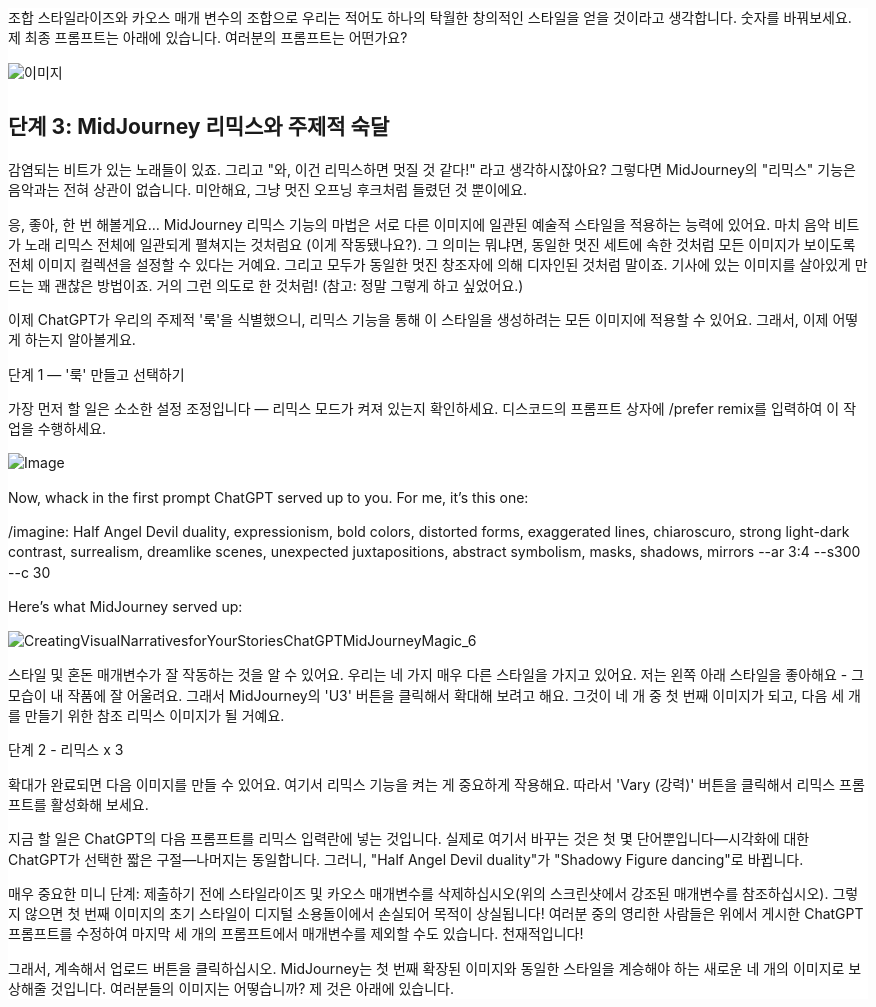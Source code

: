 <div class="content-ad"></div>

조합 스타일라이즈와 카오스 매개 변수의 조합으로 우리는 적어도 하나의 탁월한 창의적인 스타일을 얻을 것이라고 생각합니다. 숫자를 바꿔보세요. 제 최종 프롬프트는 아래에 있습니다. 여러분의 프롬프트는 어떤가요?

![이미지](/assets/img/2024-05-27-CreatingVisualNarrativesforYourStoriesChatGPTMidJourneyMagic_4.png)

## 단계 3: MidJourney 리믹스와 주제적 숙달

감염되는 비트가 있는 노래들이 있죠. 그리고 "와, 이건 리믹스하면 멋질 것 같다!" 라고 생각하시잖아요? 그렇다면 MidJourney의 "리믹스" 기능은 음악과는 전혀 상관이 없습니다. 미안해요, 그냥 멋진 오프닝 후크처럼 들렸던 것 뿐이에요.

<div class="content-ad"></div>

응, 좋아, 한 번 해볼게요… MidJourney 리믹스 기능의 마법은 서로 다른 이미지에 일관된 예술적 스타일을 적용하는 능력에 있어요. 마치 음악 비트가 노래 리믹스 전체에 일관되게 펼쳐지는 것처럼요 (이게 작동됐나요?). 그 의미는 뭐냐면, 동일한 멋진 세트에 속한 것처럼 모든 이미지가 보이도록 전체 이미지 컬렉션을 설정할 수 있다는 거예요. 그리고 모두가 동일한 멋진 창조자에 의해 디자인된 것처럼 말이죠. 기사에 있는 이미지를 살아있게 만드는 꽤 괜찮은 방법이죠. 거의 그런 의도로 한 것처럼! (참고: 정말 그렇게 하고 싶었어요.)

이제 ChatGPT가 우리의 주제적 '룩'을 식별했으니, 리믹스 기능을 통해 이 스타일을 생성하려는 모든 이미지에 적용할 수 있어요. 그래서, 이제 어떻게 하는지 알아볼게요.

단계 1 — '룩' 만들고 선택하기

가장 먼저 할 일은 소소한 설정 조정입니다 — 리믹스 모드가 켜져 있는지 확인하세요. 디스코드의 프롬프트 상자에 /prefer remix를 입력하여 이 작업을 수행하세요.

<div class="content-ad"></div>

![Image](/assets/img/2024-05-27-CreatingVisualNarrativesforYourStoriesChatGPTMidJourneyMagic_5.png)

Now, whack in the first prompt ChatGPT served up to you. For me, it’s this one:

/imagine: Half Angel Devil duality, expressionism, bold colors, distorted forms, exaggerated lines, chiaroscuro, strong light-dark contrast, surrealism, dreamlike scenes, unexpected juxtapositions, abstract symbolism, masks, shadows, mirrors --ar 3:4 --s300 --c 30

Here’s what MidJourney served up:

<div class="content-ad"></div>

![CreatingVisualNarrativesforYourStoriesChatGPTMidJourneyMagic_6](/assets/img/2024-05-27-CreatingVisualNarrativesforYourStoriesChatGPTMidJourneyMagic_6.png)

스타일 및 혼돈 매개변수가 잘 작동하는 것을 알 수 있어요. 우리는 네 가지 매우 다른 스타일을 가지고 있어요. 저는 왼쪽 아래 스타일을 좋아해요 - 그 모습이 내 작품에 잘 어울려요. 그래서 MidJourney의 'U3' 버튼을 클릭해서 확대해 보려고 해요. 그것이 네 개 중 첫 번째 이미지가 되고, 다음 세 개를 만들기 위한 참조 리믹스 이미지가 될 거예요.

단계 2 - 리믹스 x 3

확대가 완료되면 다음 이미지를 만들 수 있어요. 여기서 리믹스 기능을 켜는 게 중요하게 작용해요. 따라서 'Vary (강력)' 버튼을 클릭해서 리믹스 프롬프트를 활성화해 보세요.

<div class="content-ad"></div>

지금 할 일은 ChatGPT의 다음 프롬프트를 리믹스 입력란에 넣는 것입니다. 실제로 여기서 바꾸는 것은 첫 몇 단어뿐입니다—시각화에 대한 ChatGPT가 선택한 짧은 구절—나머지는 동일합니다. 그러니, "Half Angel Devil duality"가 "Shadowy Figure dancing"로 바뀝니다.

매우 중요한 미니 단계: 제출하기 전에 스타일라이즈 및 카오스 매개변수를 삭제하십시오(위의 스크린샷에서 강조된 매개변수를 참조하십시오). 그렇지 않으면 첫 번째 이미지의 초기 스타일이 디지털 소용돌이에서 손실되어 목적이 상실됩니다! 여러분 중의 영리한 사람들은 위에서 게시한 ChatGPT 프롬프트를 수정하여 마지막 세 개의 프롬프트에서 매개변수를 제외할 수도 있습니다. 천재적입니다!

그래서, 계속해서 업로드 버튼을 클릭하십시오. MidJourney는 첫 번째 확장된 이미지와 동일한 스타일을 계승해야 하는 새로운 네 개의 이미지로 보상해줄 것입니다. 여러분들의 이미지는 어떻습니까? 제 것은 아래에 있습니다.
